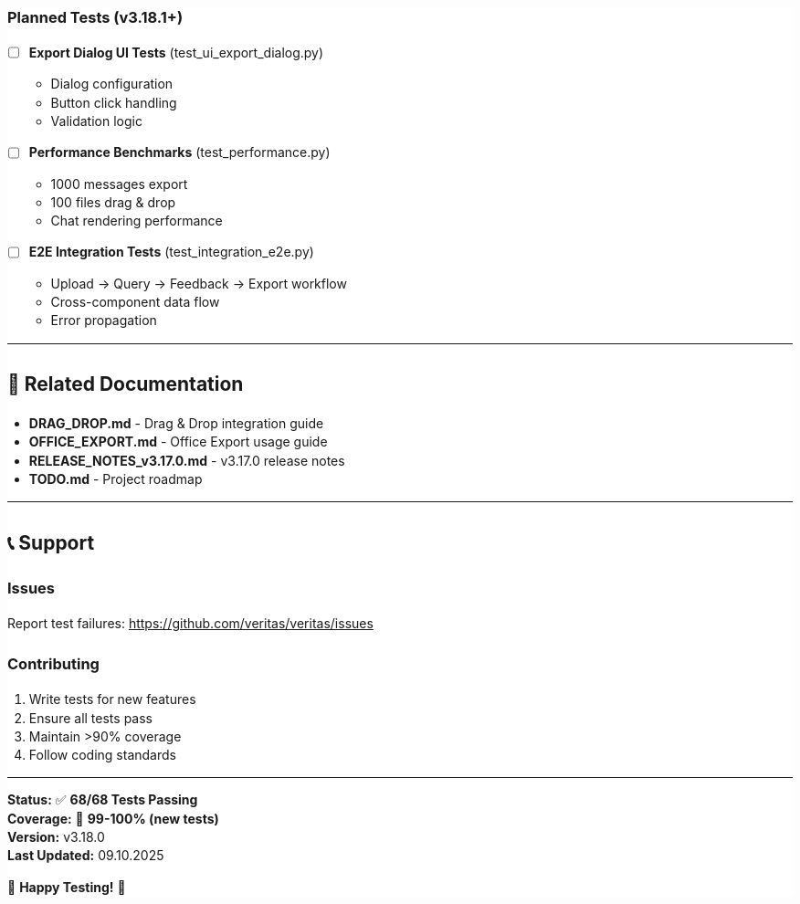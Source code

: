 ### Planned Tests (v3.18.1+)

- [ ] **Export Dialog UI Tests** (test_ui_export_dialog.py)
  - Dialog configuration
  - Button click handling
  - Validation logic

- [ ] **Performance Benchmarks** (test_performance.py)
  - 1000 messages export
  - 100 files drag & drop
  - Chat rendering performance

- [ ] **E2E Integration Tests** (test_integration_e2e.py)
  - Upload → Query → Feedback → Export workflow
  - Cross-component data flow
  - Error propagation

---

## 🔗 Related Documentation

- **DRAG_DROP.md** - Drag & Drop integration guide
- **OFFICE_EXPORT.md** - Office Export usage guide
- **RELEASE_NOTES_v3.17.0.md** - v3.17.0 release notes
- **TODO.md** - Project roadmap

---

## 📞 Support

### Issues

Report test failures: https://github.com/veritas/veritas/issues

### Contributing

1. Write tests for new features
2. Ensure all tests pass
3. Maintain >90% coverage
4. Follow coding standards

---

**Status:** ✅ **68/68 Tests Passing**  
**Coverage:** 🎯 **99-100% (new tests)**  
**Version:** v3.18.0  
**Last Updated:** 09.10.2025

🎉 **Happy Testing!** 🎉
